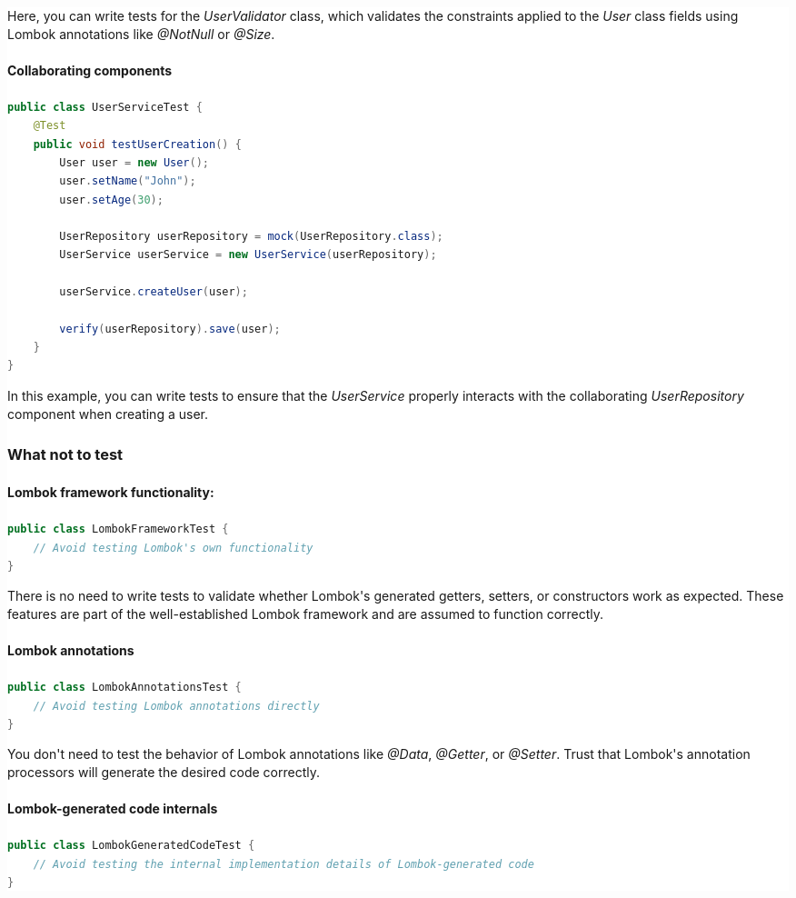 Here, you can write tests for the _UserValidator_ class, which validates the constraints applied to the _User_ class fields using Lombok annotations like _@NotNull_ or _@Size_.

#### Collaborating components

```java
public class UserServiceTest {
    @Test
    public void testUserCreation() {
        User user = new User();
        user.setName("John");
        user.setAge(30);
        
        UserRepository userRepository = mock(UserRepository.class);
        UserService userService = new UserService(userRepository);
        
        userService.createUser(user);
        
        verify(userRepository).save(user);
    }
}
```

In this example, you can write tests to ensure that the _UserService_ properly interacts with the collaborating _UserRepository_ component when creating a user.

### What not to test

#### Lombok framework functionality:

```java
public class LombokFrameworkTest {
    // Avoid testing Lombok's own functionality
}
```

There is no need to write tests to validate whether Lombok's generated getters, setters, or constructors work as expected. These features are part of the well-established Lombok framework and are assumed to function correctly.

#### Lombok annotations
```java
public class LombokAnnotationsTest {
    // Avoid testing Lombok annotations directly
}
```

You don't need to test the behavior of Lombok annotations like _@Data_, _@Getter_, or _@Setter_. Trust that Lombok's annotation processors will generate the desired code correctly.

#### Lombok-generated code internals

```java
public class LombokGeneratedCodeTest {
    // Avoid testing the internal implementation details of Lombok-generated code
}
```
